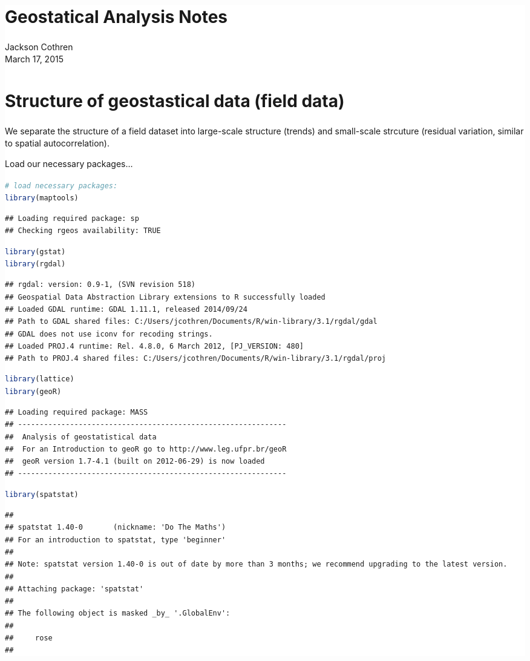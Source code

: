 # Geostatical Analysis Notes
Jackson Cothren  
March 17, 2015  

# Structure of geostastical data (field data)

We separate the structure of a field dataset into large-scale structure (trends) and small-scale strcuture (residual variation, similar to spatial autocorrelation).

Load our necessary packages...


```r
# load necessary packages:
library(maptools)
```

```
## Loading required package: sp
## Checking rgeos availability: TRUE
```

```r
library(gstat)
library(rgdal)
```

```
## rgdal: version: 0.9-1, (SVN revision 518)
## Geospatial Data Abstraction Library extensions to R successfully loaded
## Loaded GDAL runtime: GDAL 1.11.1, released 2014/09/24
## Path to GDAL shared files: C:/Users/jcothren/Documents/R/win-library/3.1/rgdal/gdal
## GDAL does not use iconv for recoding strings.
## Loaded PROJ.4 runtime: Rel. 4.8.0, 6 March 2012, [PJ_VERSION: 480]
## Path to PROJ.4 shared files: C:/Users/jcothren/Documents/R/win-library/3.1/rgdal/proj
```

```r
library(lattice)
library(geoR)
```

```
## Loading required package: MASS
## --------------------------------------------------------------
##  Analysis of geostatistical data
##  For an Introduction to geoR go to http://www.leg.ufpr.br/geoR
##  geoR version 1.7-4.1 (built on 2012-06-29) is now loaded
## --------------------------------------------------------------
```

```r
library(spatstat)
```

```
## 
## spatstat 1.40-0       (nickname: 'Do The Maths') 
## For an introduction to spatstat, type 'beginner'
## 
## Note: spatstat version 1.40-0 is out of date by more than 3 months; we recommend upgrading to the latest version.
## 
## Attaching package: 'spatstat'
## 
## The following object is masked _by_ '.GlobalEnv':
## 
##     rose
## 
```